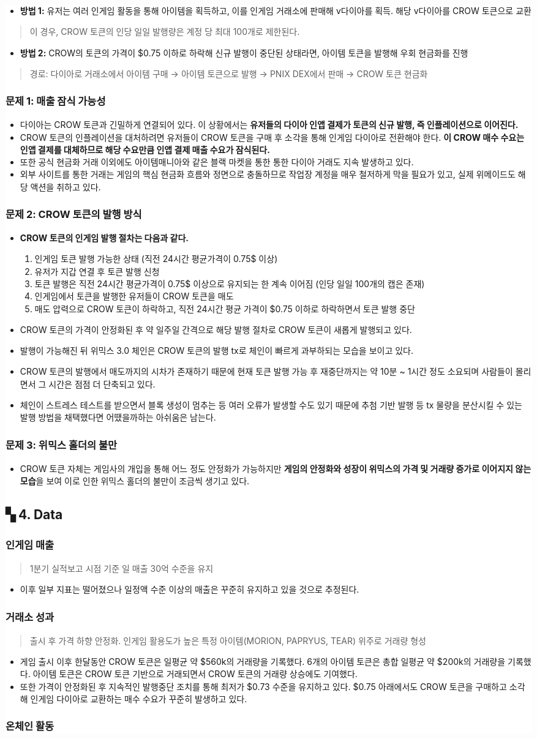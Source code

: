 - **방법 1:** 유저는 여러 인게임 활동을 통해 아이템을 획득하고, 이를 인게임 거래소에 판매해 v다이아를 획득. 해당 v다이아를 CROW 토큰으로 교환

> 이 경우, CROW 토큰의 인당 일일 발행량은 계정 당 최대 100개로 제한된다.

- **방법 2:** CROW의 토큰의 가격이 $0.75 이하로 하락해 신규 발행이 중단된 상태라면, 아이템 토큰을 발행해 우회 현금화를 진행

> 경로: 다이아로 거래소에서 아이템 구매 → 아이템 토큰으로 발행 → PNIX DEX에서 판매 → CROW 토큰 현금화

### **문제 1: 매출 잠식 가능성**

- 다이아는 CROW 토큰과 긴밀하게 연결되어 있다. 이 상황에서는 **유저들의 다이아 인앱 결제가 토큰의 신규 발행, 즉 인플레이션으로 이어진다.**
- CROW 토큰의 인플레이션을 대처하려면 유저들이 CROW 토큰을 구매 후 소각을 통해 인게임 다이아로 전환해야 한다. **이 CROW 매수 수요는 인앱 결제를 대체하므로 해당 수요만큼 인앱 결제 매출 수요가 잠식된다.**
- 또한 공식 현금화 거래 이외에도 아이템매니아와 같은 블랙 마켓을 통한 통한 다이아 거래도 지속 발생하고 있다.
- 외부 사이트를 통한 거래는 게임의 핵심 현금화 흐름와 정면으로 충돌하므로 작업장 계정을 매우 철저하게 막을 필요가 있고, 실제 위메이드도 해당 액션을 취하고 있다.

### **문제 2: CROW 토큰의 발행 방식**

- **CROW 토큰의 인게임 발행 절차는 다음과 같다.**
	1. 인게임 토큰 발행 가능한 상태 (직전 24시간 평균가격이 0.75$ 이상)
	2. 유저가 지갑 연결 후 토큰 발행 신청
	3. 토큰 발행은 직전 24시간 평균가격이 0.75$ 이상으로 유지되는 한 계속 이어짐 (인당 일일 100개의 캡은 존재)
	3. 인게임에서 토큰을 발행한 유저들이 CROW 토큰을 매도
	4. 매도 압력으로 CROW 토큰이 하락하고, 직전 24시간 평균 가격이 $0.75 이하로 하락하면서 토큰 발행 중단

- CROW 토큰의 가격이 안정화된 후 약 일주일 간격으로 해당 발행 절차로 CROW 토큰이 새롭게 발행되고 있다.
- 발행이 가능해진 뒤 위믹스 3.0 체인은 CROW 토큰의 발행 tx로 체인이 빠르게 과부하되는 모습을 보이고 있다.
- CROW 토큰의 발행에서 매도까지의 시차가 존재하기 때문에 현재 토큰 발행 가능 후 재중단까지는 약 10분 ~ 1시간 정도 소요되며 사람들이 몰리면서 그 시간은 점점 더 단축되고 있다.
- 체인이 스트레스 테스트를 받으면서 블록 생성이 멈추는 등 여러 오류가 발생할 수도 있기 때문에 추첨 기반 발행 등 tx 물량을 분산시킬 수 있는 발행 방법을 채택했다면 어땠을까하는 아쉬움은 남는다.

### **문제 3: 위믹스 홀더의 불만**
- CROW 토큰 자체는 게임사의 개입을 통해 어느 정도 안정화가 가능하지만 **게임의 안정화와 성장이 위믹스의 가격 및 거래량 증가로 이어지지 않는 모습**을 보여 이로 인한 위믹스 홀더의 불만이 조금씩 생기고 있다.

## **▚ 4. Data**
### **인게임 매출**

> 1분기 실적보고 시점 기준 일 매출 30억 수준을 유지

- 이후 일부 지표는 떨어졌으나 일정액 수준 이상의 매출은 꾸준히 유지하고 있을 것으로 추정된다.

### **거래소 성과**

> 출시 후 가격 하향 안정화. 인게임 활용도가 높은 특정 아이템(MORION, PAPRYUS, TEAR) 위주로 거래량 형성

- 게임 출시 이후 한달동안 CROW 토큰은 일평균 약 $560k의 거래량을 기록했다. 6개의 아이템 토큰은 총합 일평균 약 $200k의 거래량을 기록했다. 아이템 토큰은 CROW 토큰 기반으로 거래되면서 CROW 토큰의 거래량 상승에도 기여했다.
- 또한 가격이 안정화된 후 지속적인 발행중단 조치를 통해 최저가 $0.73 수준을 유지하고 있다. $0.75 아래에서도 CROW 토큰을 구매하고 소각해 인게임 다이아로 교환하는 매수 수요가 꾸준히 발생하고 있다.

### 온체인 활동
